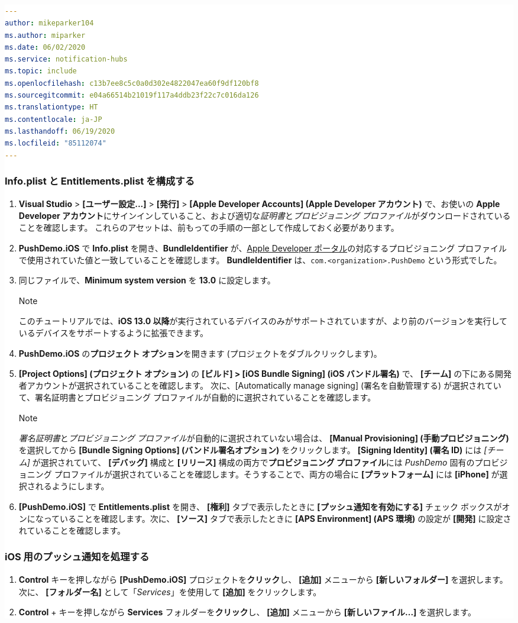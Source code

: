 ```yaml
---
author: mikeparker104
ms.author: miparker
ms.date: 06/02/2020
ms.service: notification-hubs
ms.topic: include
ms.openlocfilehash: c13b7ee8c5c0a0d302e4822047ea60f9df120bf8
ms.sourcegitcommit: e04a66514b21019f117a4ddb23f22c7c016da126
ms.translationtype: HT
ms.contentlocale: ja-JP
ms.lasthandoff: 06/19/2020
ms.locfileid: "85112074"
---
```

### <a name="configure-infoplist-and-entitlementsplist"></a>Info.plist と Entitlements.plist を構成する

1. **Visual Studio** >  **[ユーザー設定...]**  >  **[発行]**  >  **[Apple Developer Accounts] (Apple Developer アカウント)** で、お使いの **Apple Developer アカウント**にサインインしていること、および適切な*証明書*と*プロビジョニング プロファイル*がダウンロードされていることを確認します。 これらのアセットは、前もっての手順の一部として作成しておく必要があります。

1. **PushDemo.iOS** で **Info.plist** を開き、**BundleIdentifier** が、[Apple Developer ポータル](https://developer.apple.com)の対応するプロビジョニング プロファイルで使用されていた値と一致していることを確認します。 **BundleIdentifier** は、``com.<organization>.PushDemo`` という形式でした。

1. 同じファイルで、**Minimum system version** を **13.0** に設定します。

    > [!NOTE]
    > このチュートリアルでは、**iOS 13.0 以降**が実行されているデバイスのみがサポートされていますが、より前のバージョンを実行しているデバイスをサポートするように拡張できます。

1. **PushDemo.iOS** の**プロジェクト オプション**を開きます (プロジェクトをダブルクリックします)。

1. **[Project Options] (プロジェクト オプション)** の **[ビルド] > [iOS Bundle Signing] (iOS バンドル署名)** で、 **[チーム]** の下にある開発者アカウントが選択されていることを確認します。 次に、[Automatically manage signing] (署名を自動管理する) が選択されていて、署名証明書とプロビジョニング プロファイルが自動的に選択されていることを確認します。

    > [!NOTE]
    > *署名証明書*と*プロビジョニング プロファイル*が自動的に選択されていない場合は、 **[Manual Provisioning] (手動プロビジョニング)** を選択してから **[Bundle Signing Options] (バンドル署名オプション)** をクリックします。 **[Signing Identity] (署名 ID)** には *[チーム]* が選択されていて、 **[デバッグ]** 構成と **[リリース]** 構成の両方で**プロビジョニング プロファイル**には *PushDemo* 固有のプロビジョニング プロファイルが選択されていることを確認します。そうすることで、両方の場合に **[プラットフォーム]** には **[iPhone]** が選択されるようにします。

1. **[PushDemo.iOS]** で **Entitlements.plist** を開き、 **[権利]** タブで表示したときに **[プッシュ通知を有効にする]** チェック ボックスがオンになっていることを確認します。次に、 **[ソース]** タブで表示したときに **[APS Environment] (APS 環境)** の設定が **[開発]** に設定されていることを確認します。

### <a name="handle-push-notifications-for-ios"></a>iOS 用のプッシュ通知を処理する

1. **Control** キーを押しながら **[PushDemo.iOS]** プロジェクトを**クリック**し、 **[追加]** メニューから **[新しいフォルダー]** を選択します。次に、 **[フォルダー名]** として「*Services*」を使用して **[追加]** をクリックします。

1. **Control** +  キーを押しながら **Services** フォルダーを**クリック**し、 **[追加]** メニューから **[新しいファイル...]** を選択します。
